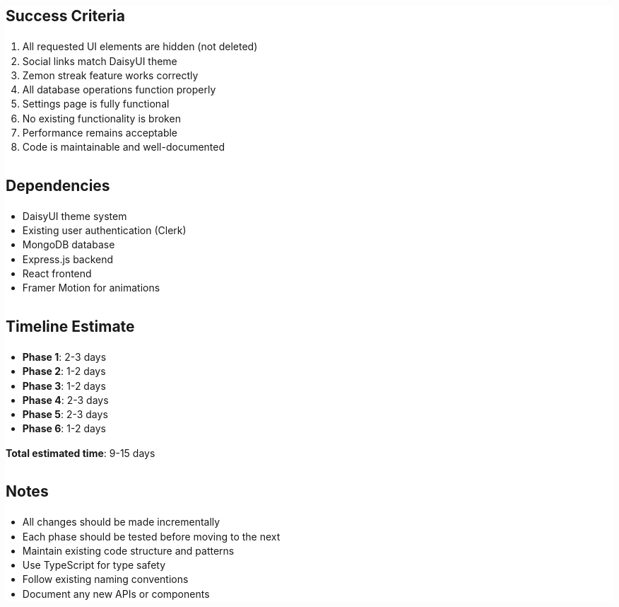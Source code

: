 ## Success Criteria

1. All requested UI elements are hidden (not deleted)
2. Social links match DaisyUI theme
3. Zemon streak feature works correctly
4. All database operations function properly
5. Settings page is fully functional
6. No existing functionality is broken
7. Performance remains acceptable
8. Code is maintainable and well-documented

## Dependencies

- DaisyUI theme system
- Existing user authentication (Clerk)
- MongoDB database
- Express.js backend
- React frontend
- Framer Motion for animations

## Timeline Estimate

- **Phase 1**: 2-3 days
- **Phase 2**: 1-2 days
- **Phase 3**: 1-2 days
- **Phase 4**: 2-3 days
- **Phase 5**: 2-3 days
- **Phase 6**: 1-2 days

**Total estimated time**: 9-15 days

## Notes

- All changes should be made incrementally
- Each phase should be tested before moving to the next
- Maintain existing code structure and patterns
- Use TypeScript for type safety
- Follow existing naming conventions
- Document any new APIs or components